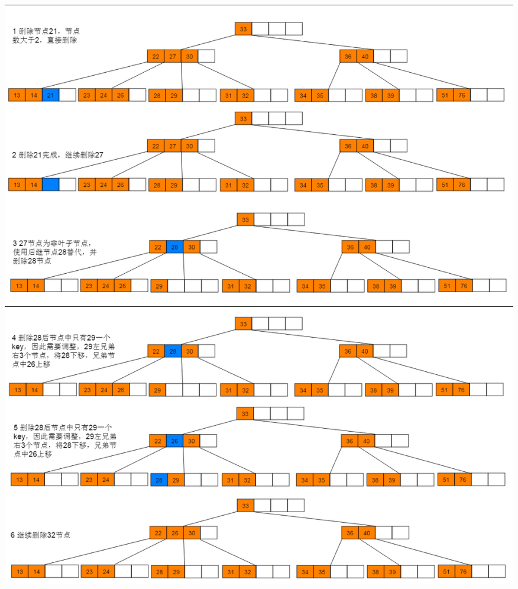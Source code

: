 ------

![BTree_1.2](../../../res/Tree/BTree/BTree_4.1.png)



------



![BTree_1.2](../../../res/Tree/BTree/BTree_4.2.png)
